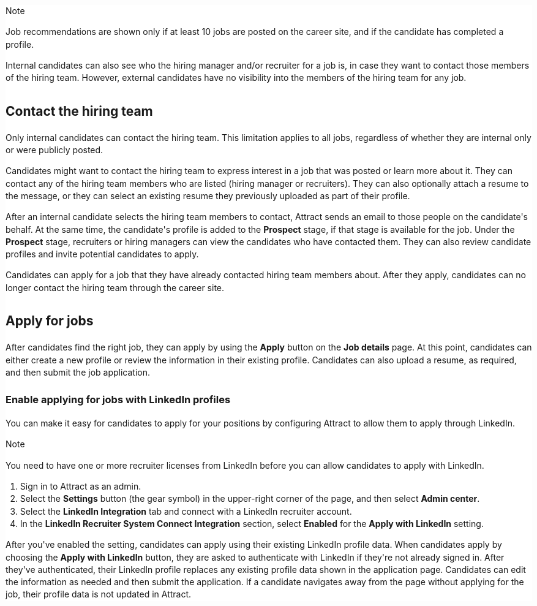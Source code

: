> [!NOTE] 
> Job recommendations are shown only if at least 10 jobs are posted on the career site, and if the candidate has completed a profile.

Internal candidates can also see who the hiring manager and/or recruiter for a job is, in case they want to contact those members of the hiring team. However, external candidates have no visibility into the members of the hiring team for any job.

## Contact the hiring team
Only internal candidates can contact the hiring team. This limitation applies to all jobs, regardless of whether they are internal only or were publicly posted.

Candidates might want to contact the hiring team to express interest in a job that was posted or learn more about it. They can contact any of the hiring team members who are listed (hiring manager or recruiters). They can also optionally attach a resume to the message, or they can select an existing resume they previously uploaded as part of their profile.

After an internal candidate selects the hiring team members to contact, Attract sends an email to those people on the candidate's behalf. At the same time, the candidate's profile is added to the **Prospect** stage, if that stage is available for the job. Under the **Prospect** stage, recruiters or hiring managers can view the candidates who have contacted them. They can also review candidate profiles and invite potential candidates to apply.

Candidates can apply for a job that they have already contacted hiring team members about. After they apply, candidates can no longer contact the hiring team through the career site.

## Apply for jobs

After candidates find the right job, they can apply by using
the **Apply** button on the **Job details** page. At this point, candidates can
either create a new profile or review the information in their existing profile.
Candidates can also upload a resume, as required, and then submit the job
application.

### Enable applying for jobs with LinkedIn profiles

You can make it easy for candidates to apply for your positions by configuring Attract to allow them to apply through LinkedIn.

> [!NOTE] 
> You need to have one or more recruiter licenses from LinkedIn before you can allow candidates to apply with LinkedIn.

1. Sign in to Attract as an admin.
2. Select the **Settings** button (the gear symbol) in the upper-right corner of the page, and then select **Admin center**.
3. Select the **LinkedIn Integration** tab and connect with a LinkedIn recruiter account.
4. In the **LinkedIn Recruiter System Connect Integration** section, select **Enabled** for the **Apply with LinkedIn** setting.

After you've enabled the setting, candidates can apply using their existing LinkedIn profile data. When candidates apply by choosing the **Apply with LinkedIn** button, they are asked to authenticate with LinkedIn if they're not already signed in. After they've authenticated, their LinkedIn profile replaces any existing profile data shown in the application page. Candidates can edit the information as needed and then submit the application. If a candidate navigates away from the page without applying for the job, their profile data is not updated in Attract.
